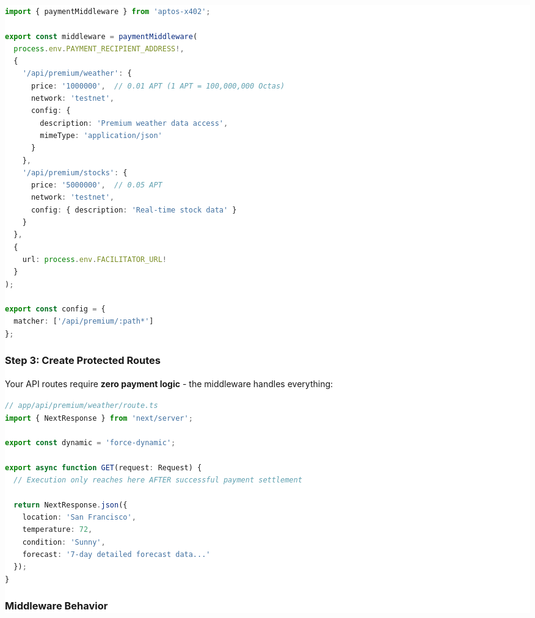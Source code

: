 ```typescript
import { paymentMiddleware } from 'aptos-x402';

export const middleware = paymentMiddleware(
  process.env.PAYMENT_RECIPIENT_ADDRESS!,
  {
    '/api/premium/weather': {
      price: '1000000',  // 0.01 APT (1 APT = 100,000,000 Octas)
      network: 'testnet',
      config: {
        description: 'Premium weather data access',
        mimeType: 'application/json'
      }
    },
    '/api/premium/stocks': {
      price: '5000000',  // 0.05 APT
      network: 'testnet',
      config: { description: 'Real-time stock data' }
    }
  },
  { 
    url: process.env.FACILITATOR_URL!
  }
);

export const config = {
  matcher: ['/api/premium/:path*']
};
```

### Step 3: Create Protected Routes

Your API routes require **zero payment logic** - the middleware handles everything:

```typescript
// app/api/premium/weather/route.ts
import { NextResponse } from 'next/server';

export const dynamic = 'force-dynamic';

export async function GET(request: Request) {
  // Execution only reaches here AFTER successful payment settlement
  
  return NextResponse.json({
    location: 'San Francisco',
    temperature: 72,
    condition: 'Sunny',
    forecast: '7-day detailed forecast data...'
  });
}
```

### Middleware Behavior
